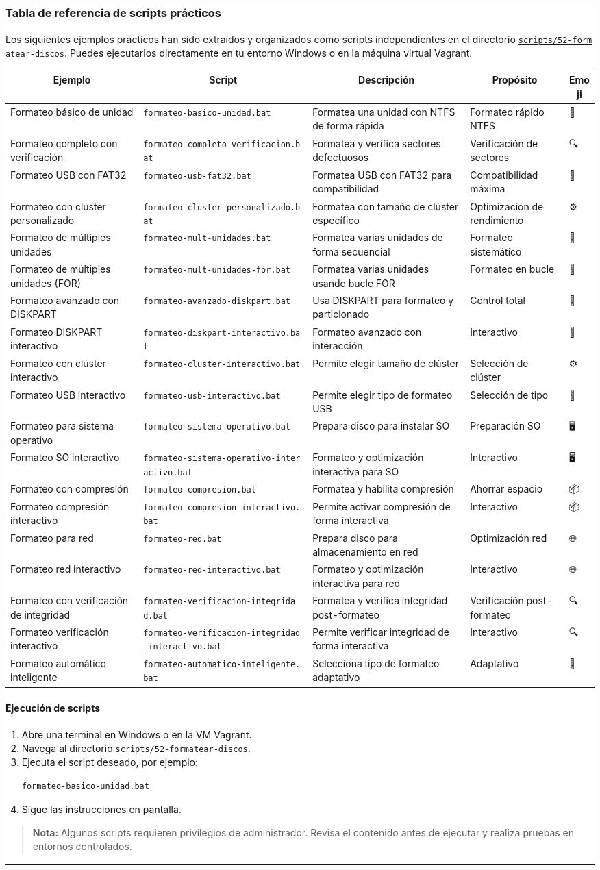 ### Tabla de referencia de scripts prácticos

Los siguientes ejemplos prácticos han sido extraídos y organizados como scripts independientes en el directorio [`scripts/52-formatear-discos`](scripts/52-formatear-discos). Puedes ejecutarlos directamente en tu entorno Windows o en la máquina virtual Vagrant.

| Ejemplo | Script | Descripción | Propósito | Emoji |
|---------|--------|-------------|-----------|-------|
| Formateo básico de unidad | `formateo-basico-unidad.bat` | Formatea una unidad con NTFS de forma rápida | Formateo rápido NTFS | 💾 |
| Formateo completo con verificación | `formateo-completo-verificacion.bat` | Formatea y verifica sectores defectuosos | Verificación de sectores | 🔍 |
| Formateo USB con FAT32 | `formateo-usb-fat32.bat` | Formatea USB con FAT32 para compatibilidad | Compatibilidad máxima | 📱 |
| Formateo con clúster personalizado | `formateo-cluster-personalizado.bat` | Formatea con tamaño de clúster específico | Optimización de rendimiento | ⚙️ |
| Formateo de múltiples unidades | `formateo-mult-unidades.bat` | Formatea varias unidades de forma secuencial | Formateo sistemático | 🔄 |
| Formateo de múltiples unidades (FOR) | `formateo-mult-unidades-for.bat` | Formatea varias unidades usando bucle FOR | Formateo en bucle | 🔄 |
| Formateo avanzado con DISKPART | `formateo-avanzado-diskpart.bat` | Usa DISKPART para formateo y particionado | Control total | 🔧 |
| Formateo DISKPART interactivo | `formateo-diskpart-interactivo.bat` | Formateo avanzado con interacción | Interactivo | 🔧 |
| Formateo con clúster interactivo | `formateo-cluster-interactivo.bat` | Permite elegir tamaño de clúster | Selección de clúster | ⚙️ |
| Formateo USB interactivo | `formateo-usb-interactivo.bat` | Permite elegir tipo de formateo USB | Selección de tipo | 📱 |
| Formateo para sistema operativo | `formateo-sistema-operativo.bat` | Prepara disco para instalar SO | Preparación SO | 🖥️ |
| Formateo SO interactivo | `formateo-sistema-operativo-interactivo.bat` | Formateo y optimización interactiva para SO | Interactivo | 🖥️ |
| Formateo con compresión | `formateo-compresion.bat` | Formatea y habilita compresión | Ahorrar espacio | 📦 |
| Formateo compresión interactivo | `formateo-compresion-interactivo.bat` | Permite activar compresión de forma interactiva | Interactivo | 📦 |
| Formateo para red | `formateo-red.bat` | Prepara disco para almacenamiento en red | Optimización red | 🌐 |
| Formateo red interactivo | `formateo-red-interactivo.bat` | Formateo y optimización interactiva para red | Interactivo | 🌐 |
| Formateo con verificación de integridad | `formateo-verificacion-integridad.bat` | Formatea y verifica integridad post-formateo | Verificación post-formateo | 🔍 |
| Formateo verificación interactivo | `formateo-verificacion-integridad-interactivo.bat` | Permite verificar integridad de forma interactiva | Interactivo | 🔍 |
| Formateo automático inteligente | `formateo-automatico-inteligente.bat` | Selecciona tipo de formateo adaptativo | Adaptativo | 🤖 |

#### Ejecución de scripts

1. Abre una terminal en Windows o en la VM Vagrant.
2. Navega al directorio `scripts/52-formatear-discos`.
3. Ejecuta el script deseado, por ejemplo:
   ```
   formateo-basico-unidad.bat
   ```
4. Sigue las instrucciones en pantalla.

> **Nota:** Algunos scripts requieren privilegios de administrador. Revisa el contenido antes de ejecutar y realiza pruebas en entornos controlados.

---